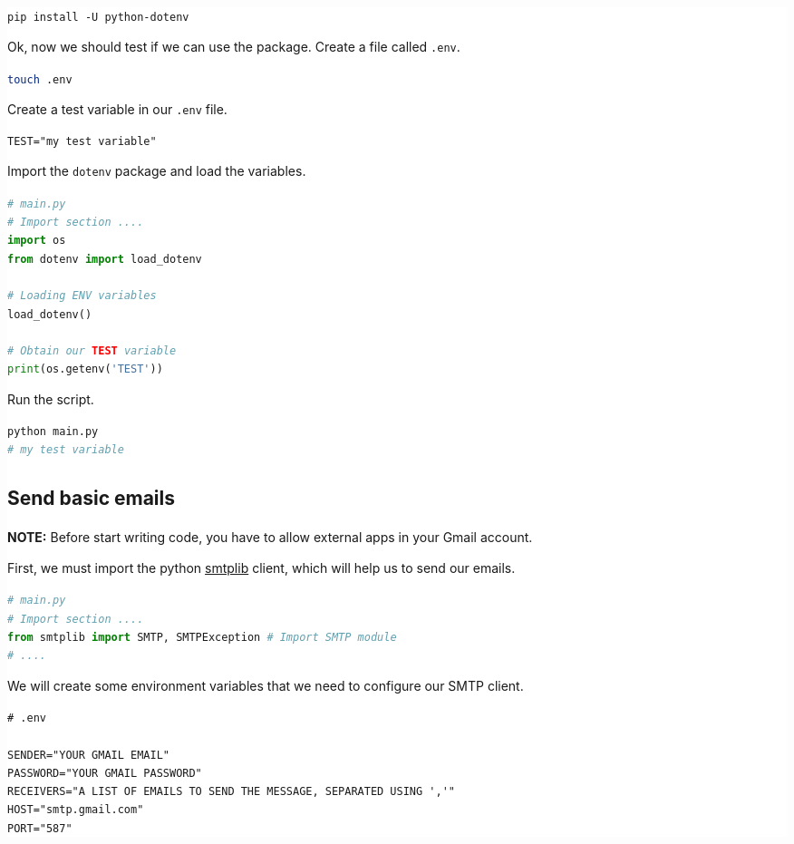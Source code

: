 ```
pip install -U python-dotenv
```

Ok, now we should test if we can use the package. Create a file called `.env`.

```bash
touch .env
```

Create a test variable in our `.env` file.

```tex
TEST="my test variable"
```

Import the `dotenv` package and load the variables.

```python
# main.py
# Import section ....
import os
from dotenv import load_dotenv

# Loading ENV variables
load_dotenv()

# Obtain our TEST variable
print(os.getenv('TEST'))
```

Run the script.

```bash
python main.py
# my test variable
```
## Send basic emails

**NOTE:** Before start writing code, you have to allow external apps in your Gmail account.

First, we must import the python [smtplib](https://docs.python.org/3/library/smtplib.html) client, which will help us to send our emails.

````python
# main.py
# Import section ....
from smtplib import SMTP, SMTPException # Import SMTP module
# ....
````

We will create some environment variables that we need to configure our SMTP client.

```txt
# .env

SENDER="YOUR GMAIL EMAIL"
PASSWORD="YOUR GMAIL PASSWORD"
RECEIVERS="A LIST OF EMAILS TO SEND THE MESSAGE, SEPARATED USING ','"
HOST="smtp.gmail.com"
PORT="587"
```
